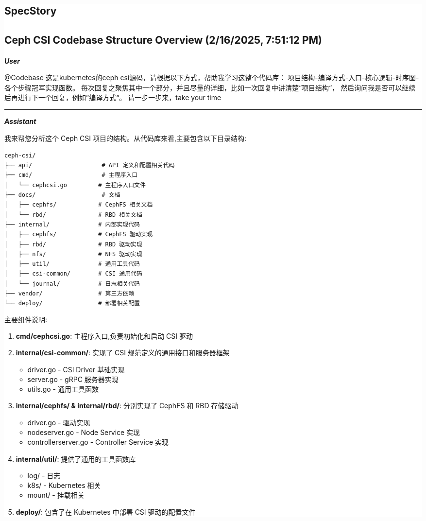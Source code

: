 ## SpecStory

## Ceph CSI Codebase Structure Overview (2/16/2025, 7:51:12 PM)

_**User**_

@Codebase 这是kubernetes的ceph csi源码，请根据以下方式，帮助我学习这整个代码库： 项目结构-编译方式-入口-核心逻辑-时序图-各个步骤冠军实现函数。 每次回复之聚焦其中一个部分，并且尽量的详细，比如一次回复中讲清楚“项目结构“， 然后询问我是否可以继续后再进行下一个回复，例如”编译方式“。 请一步一步来，take your time

---

_**Assistant**_

我来帮您分析这个 Ceph CSI 项目的结构。从代码库来看,主要包含以下目录结构:

```
ceph-csi/
├── api/                    # API 定义和配置相关代码
├── cmd/                    # 主程序入口
│   └── cephcsi.go         # 主程序入口文件
├── docs/                   # 文档
│   ├── cephfs/            # CephFS 相关文档
│   └── rbd/               # RBD 相关文档  
├── internal/              # 内部实现代码
│   ├── cephfs/            # CephFS 驱动实现
│   ├── rbd/               # RBD 驱动实现
│   ├── nfs/               # NFS 驱动实现
│   ├── util/              # 通用工具代码
│   ├── csi-common/        # CSI 通用代码
│   └── journal/           # 日志相关代码
├── vendor/                # 第三方依赖
└── deploy/                # 部署相关配置
```

主要组件说明:

1. **cmd/cephcsi.go**: 主程序入口,负责初始化和启动 CSI 驱动

2. **internal/csi-common/**: 实现了 CSI 规范定义的通用接口和服务器框架
   - driver.go - CSI Driver 基础实现
   - server.go - gRPC 服务器实现
   - utils.go - 通用工具函数

3. **internal/cephfs/ & internal/rbd/**: 分别实现了 CephFS 和 RBD 存储驱动
   - driver.go - 驱动实现
   - nodeserver.go - Node Service 实现
   - controllerserver.go - Controller Service 实现

4. **internal/util/**: 提供了通用的工具函数库
   - log/ - 日志
   - k8s/ - Kubernetes 相关
   - mount/ - 挂载相关

5. **deploy/**: 包含了在 Kubernetes 中部署 CSI 驱动的配置文件
